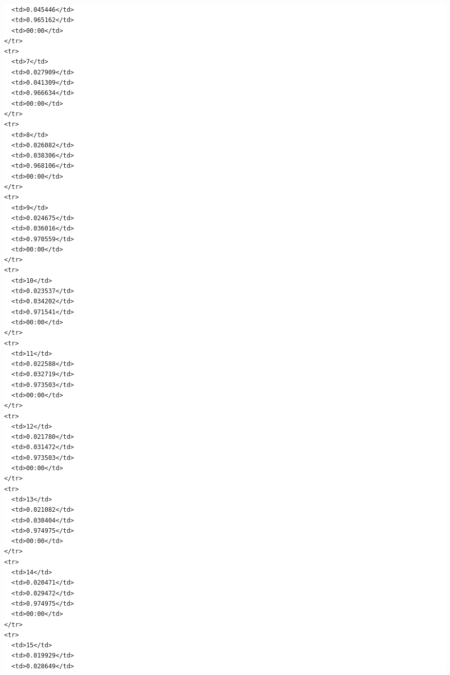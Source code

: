       <td>0.045446</td>
      <td>0.965162</td>
      <td>00:00</td>
    </tr>
    <tr>
      <td>7</td>
      <td>0.027909</td>
      <td>0.041309</td>
      <td>0.966634</td>
      <td>00:00</td>
    </tr>
    <tr>
      <td>8</td>
      <td>0.026082</td>
      <td>0.038306</td>
      <td>0.968106</td>
      <td>00:00</td>
    </tr>
    <tr>
      <td>9</td>
      <td>0.024675</td>
      <td>0.036016</td>
      <td>0.970559</td>
      <td>00:00</td>
    </tr>
    <tr>
      <td>10</td>
      <td>0.023537</td>
      <td>0.034202</td>
      <td>0.971541</td>
      <td>00:00</td>
    </tr>
    <tr>
      <td>11</td>
      <td>0.022588</td>
      <td>0.032719</td>
      <td>0.973503</td>
      <td>00:00</td>
    </tr>
    <tr>
      <td>12</td>
      <td>0.021780</td>
      <td>0.031472</td>
      <td>0.973503</td>
      <td>00:00</td>
    </tr>
    <tr>
      <td>13</td>
      <td>0.021082</td>
      <td>0.030404</td>
      <td>0.974975</td>
      <td>00:00</td>
    </tr>
    <tr>
      <td>14</td>
      <td>0.020471</td>
      <td>0.029472</td>
      <td>0.974975</td>
      <td>00:00</td>
    </tr>
    <tr>
      <td>15</td>
      <td>0.019929</td>
      <td>0.028649</td>